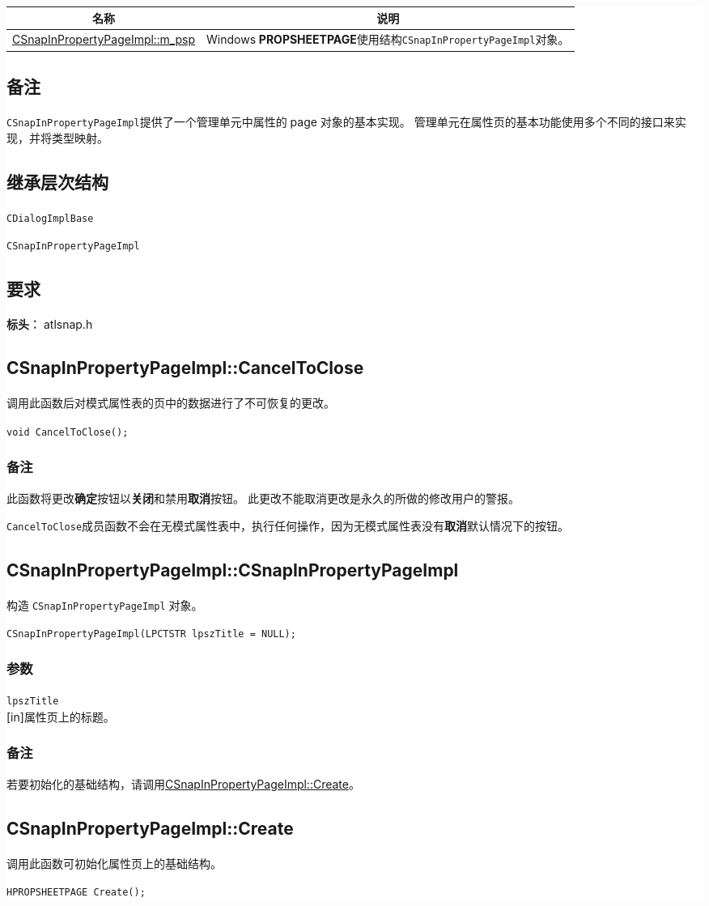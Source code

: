 |名称|说明|  
|----------|-----------------|  
|[CSnapInPropertyPageImpl::m_psp](#m_psp)|Windows **PROPSHEETPAGE**使用结构`CSnapInPropertyPageImpl`对象。|  
  
## <a name="remarks"></a>备注  
 `CSnapInPropertyPageImpl`提供了一个管理单元中属性的 page 对象的基本实现。 管理单元在属性页的基本功能使用多个不同的接口来实现，并将类型映射。  
  
## <a name="inheritance-hierarchy"></a>继承层次结构  
 `CDialogImplBase`  
  
 `CSnapInPropertyPageImpl`  
  
## <a name="requirements"></a>要求  
 **标头︰** atlsnap.h  
  
##  <a name="canceltoclose"></a>CSnapInPropertyPageImpl::CancelToClose  
 调用此函数后对模式属性表的页中的数据进行了不可恢复的更改。  
  
```
void CancelToClose();
```  
  
### <a name="remarks"></a>备注  
 此函数将更改**确定**按钮以**关闭**和禁用**取消**按钮。 此更改不能取消更改是永久的所做的修改用户的警报。  
  
 `CancelToClose`成员函数不会在无模式属性表中，执行任何操作，因为无模式属性表没有**取消**默认情况下的按钮。  
  
##  <a name="csnapinpropertypageimpl"></a>CSnapInPropertyPageImpl::CSnapInPropertyPageImpl  
 构造 `CSnapInPropertyPageImpl` 对象。  
  
```
CSnapInPropertyPageImpl(LPCTSTR lpszTitle = NULL);
```  
  
### <a name="parameters"></a>参数  
 `lpszTitle`  
 [in]属性页上的标题。  
  
### <a name="remarks"></a>备注  
 若要初始化的基础结构，请调用[CSnapInPropertyPageImpl::Create](#create)。  
  
##  <a name="create"></a>CSnapInPropertyPageImpl::Create  
 调用此函数可初始化属性页上的基础结构。  
  
```
HPROPSHEETPAGE Create();
```  
  